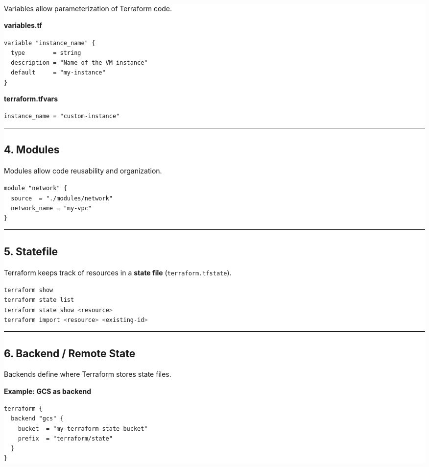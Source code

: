 Variables allow parameterization of Terraform code.

**variables.tf**
```hcl
variable "instance_name" {
  type        = string
  description = "Name of the VM instance"
  default     = "my-instance"
}
```

**terraform.tfvars**
```hcl
instance_name = "custom-instance"
```

---

## 4. Modules

Modules allow code reusability and organization.

```hcl
module "network" {
  source  = "./modules/network"
  network_name = "my-vpc"
}
```

---

## 5. Statefile

Terraform keeps track of resources in a **state file** (`terraform.tfstate`).

```bash
terraform show
terraform state list
terraform state show <resource>
terraform import <resource> <existing-id>
```

---

## 6. Backend / Remote State

Backends define where Terraform stores state files.

**Example: GCS as backend**
```hcl
terraform {
  backend "gcs" {
    bucket  = "my-terraform-state-bucket"
    prefix  = "terraform/state"
  }
}
```
